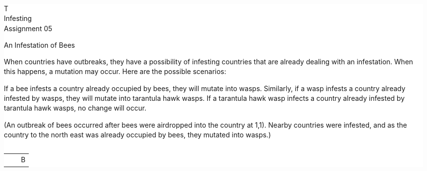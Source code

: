 </div>
</div>
</td>
<td>
<div class="layoutArea">
<div class="column">
T

</div>
</div>
</td>
</tr>
</tbody>
</table>
</div>
</div>
<div class="page" title="Page 4">
<div class="section">
<div class="layoutArea">
<div class="column">
Infesting

</div>
</div>
<div class="layoutArea">
<div class="column">
Assignment 05

An Infestation of Bees

</div>
</div>
<div class="layoutArea">
<div class="column">
When countries have outbreaks, they have a possibility of infesting countries that are already dealing with an infestation. When this happens, a mutation may occur. Here are the possible scenarios:

If a bee infests a country already occupied by bees, they will mutate into wasps. Similarly, if a wasp infests a country already infested by wasps, they will mutate into tarantula hawk wasps. If a tarantula hawk wasp infects a country already infested by tarantula hawk wasps, no change will occur.

(An outbreak of bees occurred after bees were airdropped into the country at 1,1). Nearby countries were infested, and as the country to the north east was already occupied by bees, they mutated into wasps.)

</div>
</div>
<table>
<tbody>
<tr>
<td></td>
<td></td>
<td>
<div class="layoutArea">
<div class="column">
B
